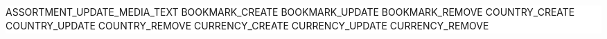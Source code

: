 </td>
</tr>
<tr>
<td>ASSORTMENT_UPDATE_MEDIA_TEXT</td>
<td>

</td>
</tr>
<tr>
<td>BOOKMARK_CREATE</td>
<td>

</td>
</tr>
<tr>
<td>BOOKMARK_UPDATE</td>
<td>

</td>
</tr>
<tr>
<td>BOOKMARK_REMOVE</td>
<td>

</td>
</tr>
<tr>
<td>COUNTRY_CREATE</td>
<td>

</td>
</tr>
<tr>
<td>COUNTRY_UPDATE</td>
<td>

</td>
</tr>
<tr>
<td>COUNTRY_REMOVE</td>
<td>

</td>
</tr>
<tr>
<td>CURRENCY_CREATE</td>
<td>

</td>
</tr>
<tr>
<td>CURRENCY_UPDATE</td>
<td>

</td>
</tr>
<tr>
<td>CURRENCY_REMOVE</td>
<td>
